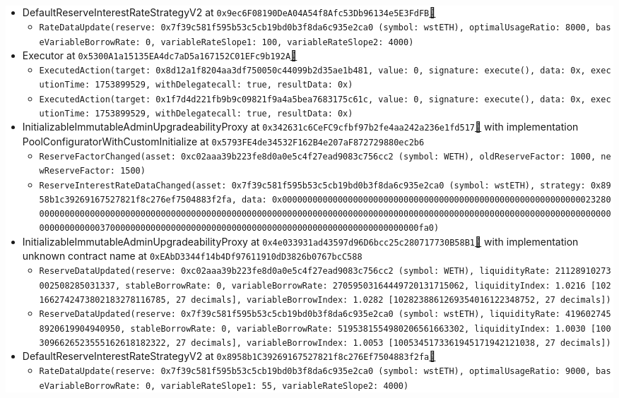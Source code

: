 - DefaultReserveInterestRateStrategyV2 at `0x9ec6F08190DeA04A54f8Afc53Db96134e5E3FdFB`[:ghost:](https://github.com/bgd-labs/aave-address-book "AaveV3Ethereum.ASSETS.WETH.INTEREST_RATE_STRATEGY, AaveV3Ethereum.ASSETS.wstETH.INTEREST_RATE_STRATEGY, AaveV3Ethereum.ASSETS.WBTC.INTEREST_RATE_STRATEGY, AaveV3Ethereum.ASSETS.USDC.INTEREST_RATE_STRATEGY, AaveV3Ethereum.ASSETS.DAI.INTEREST_RATE_STRATEGY, AaveV3Ethereum.ASSETS.LINK.INTEREST_RATE_STRATEGY, AaveV3Ethereum.ASSETS.AAVE.INTEREST_RATE_STRATEGY, AaveV3Ethereum.ASSETS.cbETH.INTEREST_RATE_STRATEGY, AaveV3Ethereum.ASSETS.USDT.INTEREST_RATE_STRATEGY, AaveV3Ethereum.ASSETS.rETH.INTEREST_RATE_STRATEGY, AaveV3Ethereum.ASSETS.LUSD.INTEREST_RATE_STRATEGY, AaveV3Ethereum.ASSETS.CRV.INTEREST_RATE_STRATEGY, AaveV3Ethereum.ASSETS.MKR.INTEREST_RATE_STRATEGY, AaveV3Ethereum.ASSETS.SNX.INTEREST_RATE_STRATEGY, AaveV3Ethereum.ASSETS.BAL.INTEREST_RATE_STRATEGY, AaveV3Ethereum.ASSETS.UNI.INTEREST_RATE_STRATEGY, AaveV3Ethereum.ASSETS.LDO.INTEREST_RATE_STRATEGY, AaveV3Ethereum.ASSETS.ENS.INTEREST_RATE_STRATEGY, AaveV3Ethereum.ASSETS.ONE_INCH.INTEREST_RATE_STRATEGY, AaveV3Ethereum.ASSETS.FRAX.INTEREST_RATE_STRATEGY, AaveV3Ethereum.ASSETS.GHO.INTEREST_RATE_STRATEGY, AaveV3Ethereum.ASSETS.RPL.INTEREST_RATE_STRATEGY, AaveV3Ethereum.ASSETS.sDAI.INTEREST_RATE_STRATEGY, AaveV3Ethereum.ASSETS.STG.INTEREST_RATE_STRATEGY, AaveV3Ethereum.ASSETS.KNC.INTEREST_RATE_STRATEGY, AaveV3Ethereum.ASSETS.FXS.INTEREST_RATE_STRATEGY, AaveV3Ethereum.ASSETS.crvUSD.INTEREST_RATE_STRATEGY, AaveV3Ethereum.ASSETS.PYUSD.INTEREST_RATE_STRATEGY, AaveV3Ethereum.ASSETS.weETH.INTEREST_RATE_STRATEGY, AaveV3Ethereum.ASSETS.osETH.INTEREST_RATE_STRATEGY, AaveV3Ethereum.ASSETS.USDe.INTEREST_RATE_STRATEGY, AaveV3Ethereum.ASSETS.ETHx.INTEREST_RATE_STRATEGY, AaveV3Ethereum.ASSETS.sUSDe.INTEREST_RATE_STRATEGY, AaveV3Ethereum.ASSETS.tBTC.INTEREST_RATE_STRATEGY, AaveV3Ethereum.ASSETS.cbBTC.INTEREST_RATE_STRATEGY, AaveV3Ethereum.ASSETS.USDS.INTEREST_RATE_STRATEGY, AaveV3Ethereum.ASSETS.rsETH.INTEREST_RATE_STRATEGY, AaveV3Ethereum.ASSETS.LBTC.INTEREST_RATE_STRATEGY, AaveV3Ethereum.ASSETS.eBTC.INTEREST_RATE_STRATEGY, AaveV3Ethereum.ASSETS.RLUSD.INTEREST_RATE_STRATEGY, AaveV3Ethereum.ASSETS.PT_eUSDE_29MAY2025.INTEREST_RATE_STRATEGY, AaveV3Ethereum.ASSETS.PT_sUSDE_31JUL2025.INTEREST_RATE_STRATEGY, AaveV3Ethereum.ASSETS.USDtb.INTEREST_RATE_STRATEGY")
  - `RateDataUpdate(reserve: 0x7f39c581f595b53c5cb19bd0b3f8da6c935e2ca0 (symbol: wstETH), optimalUsageRatio: 8000, baseVariableBorrowRate: 0, variableRateSlope1: 100, variableRateSlope2: 4000)`
- Executor at `0x5300A1a15135EA4dc7aD5a167152C01EFc9b192A`[:ghost:](https://github.com/bgd-labs/aave-address-book "AaveV2Ethereum.POOL_ADMIN, AaveV2EthereumAMM.POOL_ADMIN, AaveV3Ethereum.ACL_ADMIN, AaveV3EthereumEtherFi.ACL_ADMIN, AaveV3EthereumLido.ACL_ADMIN, GovernanceV3Ethereum.EXECUTOR_LVL_1")
  - `ExecutedAction(target: 0x8d12a1f8204aa3df750050c44099b2d35ae1b481, value: 0, signature: execute(), data: 0x, executionTime: 1753899529, withDelegatecall: true, resultData: 0x)`
  - `ExecutedAction(target: 0x1f7d4d221fb9b9c09821f9a4a5bea7683175c61c, value: 0, signature: execute(), data: 0x, executionTime: 1753899529, withDelegatecall: true, resultData: 0x)`
- InitializableImmutableAdminUpgradeabilityProxy at `0x342631c6CeFC9cfbf97b2fe4aa242a236e1fd517`[:ghost:](https://github.com/bgd-labs/aave-address-book "AaveV3EthereumLido.POOL_CONFIGURATOR") with implementation PoolConfiguratorWithCustomInitialize at `0x5793FE4de34532F162B4e207aF872729880ec2b6`
  - `ReserveFactorChanged(asset: 0xc02aaa39b223fe8d0a0e5c4f27ead9083c756cc2 (symbol: WETH), oldReserveFactor: 1000, newReserveFactor: 1500)`
  - `ReserveInterestRateDataChanged(asset: 0x7f39c581f595b53c5cb19bd0b3f8da6c935e2ca0 (symbol: wstETH), strategy: 0x8958b1c39269167527821f8c276ef7504883f2fa, data: 0x0000000000000000000000000000000000000000000000000000000000002328000000000000000000000000000000000000000000000000000000000000000000000000000000000000000000000000000000000000000000000000000000370000000000000000000000000000000000000000000000000000000000000fa0)`
- InitializableImmutableAdminUpgradeabilityProxy at `0x4e033931ad43597d96D6bcc25c280717730B58B1`[:ghost:](https://github.com/bgd-labs/aave-address-book "AaveV3EthereumLido.POOL") with implementation unknown contract name at `0xEAbD3344f14b4Df97611910dD3826b0767bcC588`
  - `ReserveDataUpdated(reserve: 0xc02aaa39b223fe8d0a0e5c4f27ead9083c756cc2 (symbol: WETH), liquidityRate: 21128910273002508285031337, stableBorrowRate: 0, variableBorrowRate: 27059503164449720131715062, liquidityIndex: 1.0216 [1021662742473802183278116785, 27 decimals], variableBorrowIndex: 1.0282 [1028238861269354016122348752, 27 decimals])`
  - `ReserveDataUpdated(reserve: 0x7f39c581f595b53c5cb19bd0b3f8da6c935e2ca0 (symbol: wstETH), liquidityRate: 4196027458920619904940950, stableBorrowRate: 0, variableBorrowRate: 5195381554980206561663302, liquidityIndex: 1.0030 [1003096626523555162618182322, 27 decimals], variableBorrowIndex: 1.0053 [1005345173361945171942121038, 27 decimals])`
- DefaultReserveInterestRateStrategyV2 at `0x8958b1C39269167527821f8c276Ef7504883f2fa`[:ghost:](https://github.com/bgd-labs/aave-address-book "AaveV3EthereumLido.ASSETS.wstETH.INTEREST_RATE_STRATEGY, AaveV3EthereumLido.ASSETS.WETH.INTEREST_RATE_STRATEGY, AaveV3EthereumLido.ASSETS.USDS.INTEREST_RATE_STRATEGY, AaveV3EthereumLido.ASSETS.USDC.INTEREST_RATE_STRATEGY, AaveV3EthereumLido.ASSETS.ezETH.INTEREST_RATE_STRATEGY, AaveV3EthereumLido.ASSETS.sUSDe.INTEREST_RATE_STRATEGY, AaveV3EthereumLido.ASSETS.GHO.INTEREST_RATE_STRATEGY, AaveV3EthereumLido.ASSETS.rsETH.INTEREST_RATE_STRATEGY")
  - `RateDataUpdate(reserve: 0x7f39c581f595b53c5cb19bd0b3f8da6c935e2ca0 (symbol: wstETH), optimalUsageRatio: 9000, baseVariableBorrowRate: 0, variableRateSlope1: 55, variableRateSlope2: 4000)`